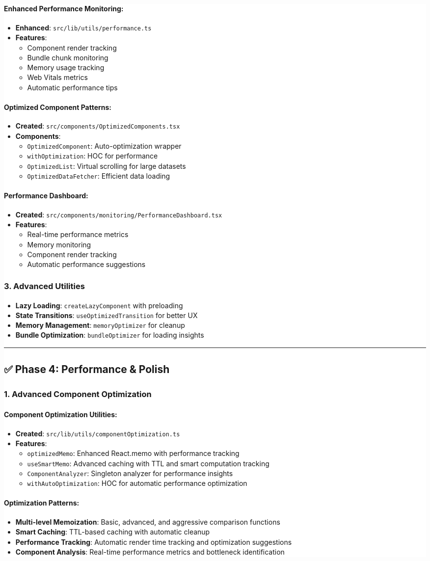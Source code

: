 #### **Enhanced Performance Monitoring**:
- **Enhanced**: `src/lib/utils/performance.ts`
- **Features**:
  - Component render tracking
  - Bundle chunk monitoring
  - Memory usage tracking  
  - Web Vitals metrics
  - Automatic performance tips

#### **Optimized Component Patterns**:
- **Created**: `src/components/OptimizedComponents.tsx`
- **Components**:
  - `OptimizedComponent`: Auto-optimization wrapper
  - `withOptimization`: HOC for performance
  - `OptimizedList`: Virtual scrolling for large datasets
  - `OptimizedDataFetcher`: Efficient data loading

#### **Performance Dashboard**:
- **Created**: `src/components/monitoring/PerformanceDashboard.tsx`
- **Features**:
  - Real-time performance metrics
  - Memory monitoring
  - Component render tracking
  - Automatic performance suggestions

### **3. Advanced Utilities**
- **Lazy Loading**: `createLazyComponent` with preloading
- **State Transitions**: `useOptimizedTransition` for better UX
- **Memory Management**: `memoryOptimizer` for cleanup
- **Bundle Optimization**: `bundleOptimizer` for loading insights

---

## ✅ **Phase 4: Performance & Polish**

### **1. Advanced Component Optimization**

#### **Component Optimization Utilities**:
- **Created**: `src/lib/utils/componentOptimization.ts`
- **Features**:
  - `optimizedMemo`: Enhanced React.memo with performance tracking
  - `useSmartMemo`: Advanced caching with TTL and smart computation tracking
  - `ComponentAnalyzer`: Singleton analyzer for performance insights
  - `withAutoOptimization`: HOC for automatic performance optimization

#### **Optimization Patterns**:
- **Multi-level Memoization**: Basic, advanced, and aggressive comparison functions
- **Smart Caching**: TTL-based caching with automatic cleanup
- **Performance Tracking**: Automatic render time tracking and optimization suggestions
- **Component Analysis**: Real-time performance metrics and bottleneck identification
